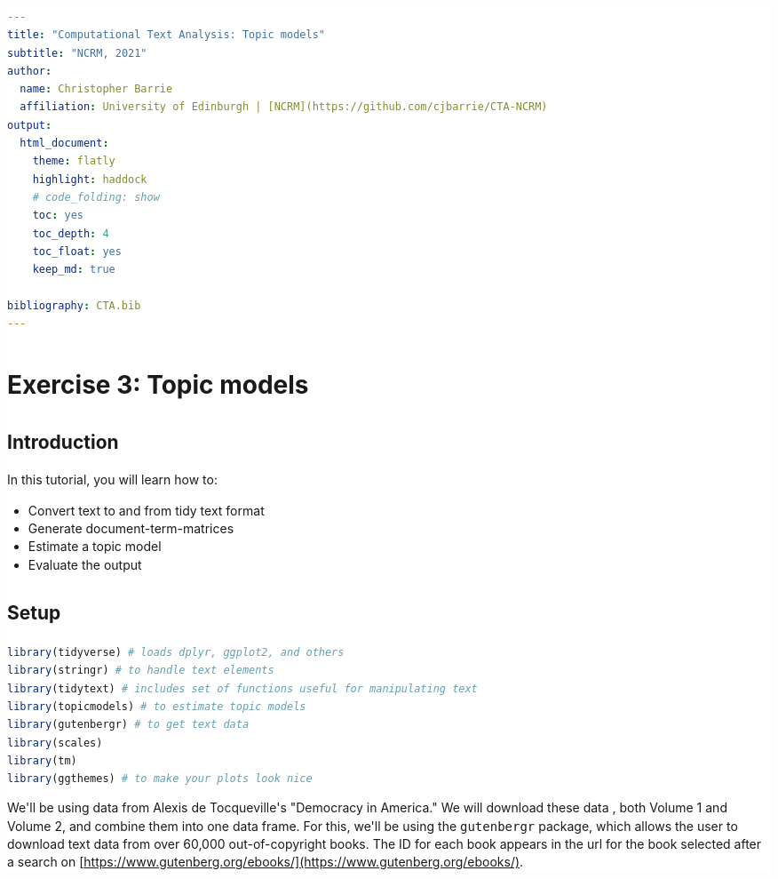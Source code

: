 ```yaml
---
title: "Computational Text Analysis: Topic models"
subtitle: "NCRM, 2021"
author:
  name: Christopher Barrie
  affiliation: University of Edinburgh | [NCRM](https://github.com/cjbarrie/CTA-NCRM)
output: 
  html_document:
    theme: flatly
    highlight: haddock
    # code_folding: show
    toc: yes
    toc_depth: 4
    toc_float: yes
    keep_md: true
    
bibliography: CTA.bib    
---
```



# Exercise 3: Topic models

## Introduction

In this tutorial, you will learn how to:

* Convert text to and from tidy text format
* Generate document-term-matrices
* Estimate a topic model
* Evaluate the output

## Setup 


```r
library(tidyverse) # loads dplyr, ggplot2, and others
library(stringr) # to handle text elements
library(tidytext) # includes set of functions useful for manipulating text
library(topicmodels) # to estimate topic models
library(gutenbergr) # to get text data
library(scales)
library(tm)
library(ggthemes) # to make your plots look nice
```

We'll be using data from Alexis de Tocqueville's "Democracy in America." We will download these data , both Volume 1 and Volume 2, and combine them into one data frame. For this, we'll be using the <tt>gutenbergr</tt> package, which allows the user to download text data from over 60,000 out-of-copyright books. The ID for each book appears in the url for the book selected after a search on [https://www.gutenberg.org/ebooks/](https://www.gutenberg.org/ebooks/).
